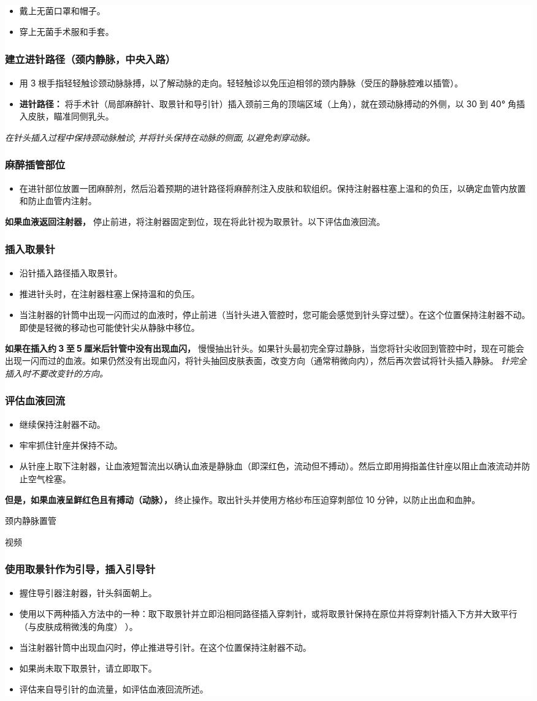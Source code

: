 - 戴上无菌口罩和帽子。

- 穿上无菌手术服和手套。


### 建立进针路径（颈内静脉，中央入路）

- 用 3 根手指轻轻触诊颈动脉脉搏，以了解动脉的走向。轻轻触诊以免压迫相邻的颈内静脉（受压的静脉腔难以插管）。

- **进针路径：** 将手术针（局部麻醉针、取景针和导引针）插入颈前三角的顶端区域（上角），就在颈动脉搏动的外侧，以 30 到 40° 角插入皮肤，瞄准同侧乳头。


_在针头插入过程中保持颈动脉触诊, 并将针头保持在动脉的侧面, 以避免刺穿动脉。_

### 麻醉插管部位

- 在进针部位放置一团麻醉剂，然后沿着预期的进针路径将麻醉剂注入皮肤和软组织。保持注射器柱塞上温和的负压，以确定血管内放置和防止血管内注射。

**如果血液返回注射器，** 停止前进，将注射器固定到位，现在将此针视为取景针。以下评估血液回流。


### 插入取景针

- 沿针插入路径插入取景针。

- 推进针头时，在注射器柱塞上保持温和的负压。

- 当注射器的针筒中出现一闪而过的血液时，停止前进（当针头进入管腔时，您可能会感觉到针头穿过壁）。在这个位置保持注射器不动。即使是轻微的移动也可能使针尖从静脉中移位。


**如果在插入约 3 至 5 厘米后针管中没有出现血闪，** 慢慢抽出针头。如果针头最初完全穿过静脉，当您将针尖收回到管腔中时，现在可能会出现一闪而过的血液。如果仍然没有出现血闪，将针头抽回皮肤表面，改变方向（通常稍微向内），然后再次尝试将针头插入静脉。 _针完全插入时不要改变针的方向。_

### 评估血液回流

- 继续保持注射器不动。

- 牢牢抓住针座并保持不动。

- 从针座上取下注射器，让血液短暂流出以确认血液是静脉血（即深红色，流动但不搏动）。然后立即用拇指盖住针座以阻止血液流动并防止空气栓塞。


**但是，如果血液呈鲜红色且有搏动（动脉），** 终止操作。取出针头并使用方格纱布压迫穿刺部位 10 分钟，以防止出血和血肿。

颈内静脉置管



视频

### 使用取景针作为引导，插入引导针

- 握住导引器注射器，针头斜面朝上。

- 使用以下两种插入方法中的一种：取下取景针并立即沿相同路径插入穿刺针，或将取景针保持在原位并将穿刺针插入下方并大致平行（与皮肤成稍微浅的角度） ）。

- 当注射器针筒中出现血闪时，停止推进导引针。在这个位置保持注射器不动。

- 如果尚未取下取景针，请立即取下。

- 评估来自导引针的血流量，如评估血液回流所述。

